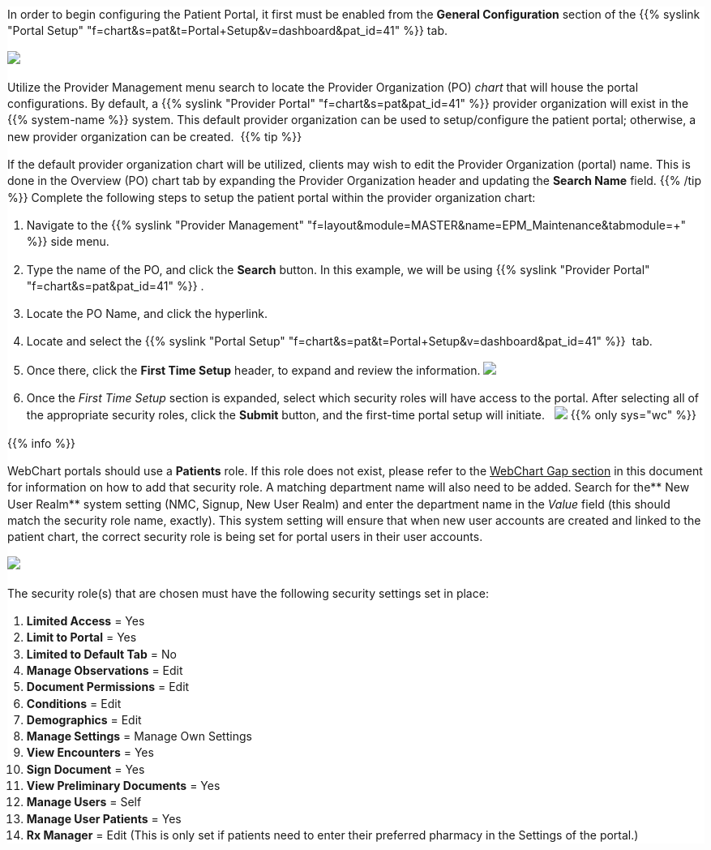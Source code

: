 In order to begin configuring the Patient Portal, it first must be enabled from the **General Configuration** section of the {{% syslink "Portal Setup" "f=chart&s=pat&t=Portal+Setup&v=dashboard&pat_id=41" %}} tab.
  
![](../patient-portal-first-time-setup-and-configuration.assets/10000201000004AF0000025A8E0EFF923F0AE48F.png)  

Utilize the Provider Management menu search to locate the Provider Organization (PO) *chart* that will house the portal configurations. By default, a {{% syslink "Provider Portal" "f=chart&s=pat&pat_id=41" %}} provider organization will exist in the {{% system-name %}} system. This default provider organization can be used to setup/configure the patient portal; otherwise, a new provider organization can be created. 
{{% tip %}}

If the default provider organization chart will be utilized, clients may wish to edit the Provider Organization (portal) name. This is done in the Overview (PO) chart tab by expanding the Provider Organization header and updating the **Search Name** field.
{{% /tip %}}
Complete the following steps to setup the patient portal within the provider organization chart:
1. Navigate to the {{% syslink "Provider Management" "f=layout&module=MASTER&name=EPM_Maintenance&tabmodule=+" %}} side menu.
2. Type the name of the PO, and click the <strong>Search</strong> button. In this example, we will be using  {{% syslink "Provider Portal" "f=chart&s=pat&pat_id=41" %}} .
3. Locate the PO Name, and click the hyperlink.
4. Locate and select the {{% syslink "Portal Setup" "f=chart&s=pat&t=Portal+Setup&v=dashboard&pat_id=41" %}}  tab.
5. Once there, click the <strong>First Time Setup</strong> header, to expand and review the information.
   <img src="../patient-portal-first-time-setup-and-configuration.assets/10000201000004AF000002039E919C4F4FF3F0C0.png" />  

6. Once the <em>First Time Setup</em> section is expanded, select which security roles will have access to the portal. After selecting all of the appropriate security roles, click the <strong>Submit</strong> button, and the first-time portal setup will initiate.  
   <img src="../patient-portal-first-time-setup-and-configuration.assets/10000201000001B70000008437681923821E3F2D.png" />
   {{% only sys="wc" %}}

{{% info %}}
  
   WebChart portals should use a **Patients** role. If this role does not exist, please refer to the [WebChart Gap section](http://ehdocs.med-web.com/wcdocs/patient-portal-first-time-setup-and-configuration.html#webchart-database-gaps-punchlist) in this document for information on how to add that security role. A matching department name will also need to be added. Search for the** New User Realm** system setting (NMC, Signup, New User Realm) and enter the department name in the *Value* field (this should match the security role name, exactly). This system setting will ensure that when new user accounts are created and linked to the patient chart, the correct security role is being set for portal users in their user accounts.  
  
   ![](../patient-portal-first-time-setup-and-configuration.assets/10000201000004AD0000026429179400D2BA0E58.png)  

   The security role(s) that are chosen must have the following security settings set in place:
   1. <strong>Limited Access</strong> = Yes
   2. <strong>Limit to Portal</strong> = Yes
   3. <strong>Limited to Default Tab</strong> = No
   4. <strong>Manage Observations</strong> = Edit
   5. <strong>Document Permissions</strong> = Edit
   6. <strong>Conditions</strong> = Edit
   7. <strong>Demographics</strong> = Edit
   8. <strong>Manage Settings</strong> = Manage Own Settings
   9. <strong>View Encounters</strong> = Yes
   10. <strong>Sign Document</strong> = Yes
   11. <strong>View Preliminary Documents</strong> = Yes
   12. <strong>Manage Users</strong> = Self
   13. <strong>Manage User Patients</strong> = Yes
   14. <strong>Rx Manager</strong> = Edit (This is only set if patients need to enter their preferred pharmacy in the Settings of the portal.)
  